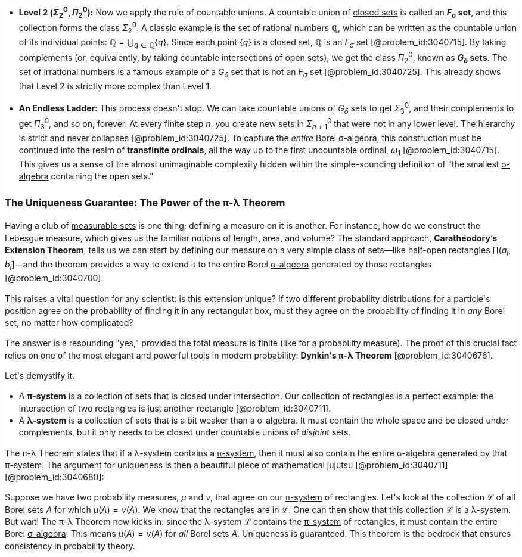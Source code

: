 *   **Level 2 ($\Sigma^0_2, \Pi^0_2$):** Now we apply the rule of countable unions. A countable union of [closed sets](@article_id:136674) is called an **$F_\sigma$ set**, and this collection forms the class $\Sigma^0_2$. A classic example is the set of rational numbers $\mathbb{Q}$, which can be written as the countable union of its individual points: $\mathbb{Q} = \bigcup_{q \in \mathbb{Q}} \{q\}$. Since each point $\{q\}$ is a [closed set](@article_id:135952), $\mathbb{Q}$ is an $F_\sigma$ set [@problem_id:3040715].
    By taking complements (or, equivalently, by taking countable intersections of open sets), we get the class $\Pi^0_2$, known as **$G_\delta$ sets**. The set of [irrational numbers](@article_id:157826) is a famous example of a $G_\delta$ set that is not an $F_\sigma$ set [@problem_id:3040725]. This already shows that Level 2 is strictly more complex than Level 1.

*   **An Endless Ladder:** This process doesn't stop. We can take countable unions of $G_\delta$ sets to get $\Sigma^0_3$, and their complements to get $\Pi^0_3$, and so on, forever. At every finite step $n$, you create new sets in $\Sigma^0_{n+1}$ that were not in any lower level. The hierarchy is strict and never collapses [@problem_id:3040725]. To capture the *entire* Borel σ-algebra, this construction must be continued into the realm of **transfinite [ordinals](@article_id:149590)**, all the way up to the [first uncountable ordinal](@article_id:155529), $\omega_1$ [@problem_id:3040715]. This gives us a sense of the almost unimaginable complexity hidden within the simple-sounding definition of "the smallest [σ-algebra](@article_id:140969) containing the open sets."

### The Uniqueness Guarantee: The Power of the π-λ Theorem

Having a club of [measurable sets](@article_id:158679) is one thing; defining a measure on it is another. For instance, how do we construct the Lebesgue measure, which gives us the familiar notions of length, area, and volume? The standard approach, **Carathéodory’s Extension Theorem**, tells us we can start by defining our measure on a very simple class of sets—like half-open rectangles $\prod (a_i, b_i]$—and the theorem provides a way to extend it to the entire Borel [σ-algebra](@article_id:140969) generated by those rectangles [@problem_id:3040700].

This raises a vital question for any scientist: is this extension unique? If two different probability distributions for a particle's position agree on the probability of finding it in any rectangular box, must they agree on the probability of finding it in *any* Borel set, no matter how complicated?

The answer is a resounding "yes," provided the total measure is finite (like for a probability measure). The proof of this crucial fact relies on one of the most elegant and powerful tools in modern probability: **Dynkin's π-λ Theorem** [@problem_id:3040676].

Let's demystify it.
*   A **[π-system](@article_id:201994)** is a collection of sets that is closed under intersection. Our collection of rectangles is a perfect example: the intersection of two rectangles is just another rectangle [@problem_id:3040711].
*   A **λ-system** is a collection of sets that is a bit weaker than a σ-algebra. It must contain the whole space and be closed under complements, but it only needs to be closed under countable unions of *disjoint* sets.

The π-λ Theorem states that if a λ-system contains a [π-system](@article_id:201994), then it must also contain the entire σ-algebra generated by that [π-system](@article_id:201994). The argument for uniqueness is then a beautiful piece of mathematical jujutsu [@problem_id:3040711] [@problem_id:3040680]:

Suppose we have two probability measures, $\mu$ and $\nu$, that agree on our [π-system](@article_id:201994) of rectangles. Let's look at the collection $\mathcal{L}$ of all Borel sets $A$ for which $\mu(A) = \nu(A)$. We know that the rectangles are in $\mathcal{L}$. One can then show that this collection $\mathcal{L}$ is a λ-system. But wait! The π-λ Theorem now kicks in: since the λ-system $\mathcal{L}$ contains the [π-system](@article_id:201994) of rectangles, it must contain the entire Borel [σ-algebra](@article_id:140969). This means $\mu(A) = \nu(A)$ for *all* Borel sets $A$. Uniqueness is guaranteed. This theorem is the bedrock that ensures consistency in probability theory.
